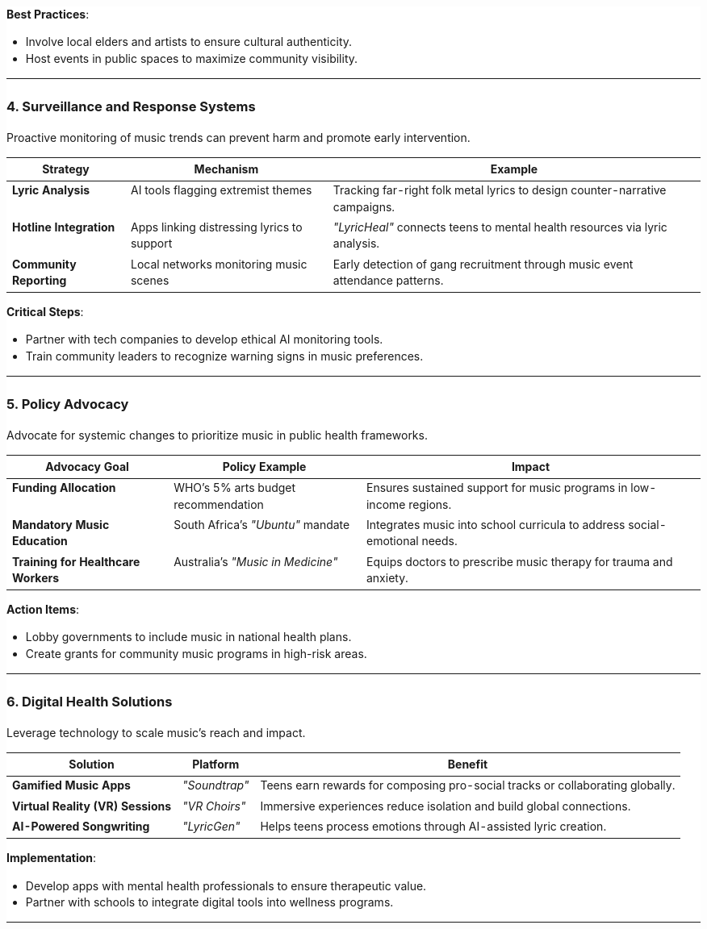 **Best Practices**:  
- Involve local elders and artists to ensure cultural authenticity.  
- Host events in public spaces to maximize community visibility.  

---

### **4. Surveillance and Response Systems**  
Proactive monitoring of music trends can prevent harm and promote early intervention.  

| **Strategy**                | **Mechanism**                      | **Example**                                                               |  
|----------------------------|------------------------------------|---------------------------------------------------------------------------|  
| **Lyric Analysis**          | AI tools flagging extremist themes | Tracking far-right folk metal lyrics to design counter-narrative campaigns. |  
| **Hotline Integration**     | Apps linking distressing lyrics to support | *"LyricHeal"* connects teens to mental health resources via lyric analysis. |  
| **Community Reporting**     | Local networks monitoring music scenes | Early detection of gang recruitment through music event attendance patterns. |  

**Critical Steps**:  
- Partner with tech companies to develop ethical AI monitoring tools.  
- Train community leaders to recognize warning signs in music preferences.  

---

### **5. Policy Advocacy**  
Advocate for systemic changes to prioritize music in public health frameworks.  

| **Advocacy Goal**           | **Policy Example**                 | **Impact**                                                               |  
|----------------------------|------------------------------------|---------------------------------------------------------------------------|  
| **Funding Allocation**      | WHO’s 5% arts budget recommendation | Ensures sustained support for music programs in low-income regions.         |  
| **Mandatory Music Education** | South Africa’s *"Ubuntu"* mandate | Integrates music into school curricula to address social-emotional needs.  |  
| **Training for Healthcare Workers** | Australia’s *"Music in Medicine"* | Equips doctors to prescribe music therapy for trauma and anxiety.           |  

**Action Items**:  
- Lobby governments to include music in national health plans.  
- Create grants for community music programs in high-risk areas.  

---

### **6. Digital Health Solutions**  
Leverage technology to scale music’s reach and impact.  

| **Solution**                | **Platform**                      | **Benefit**                                                               |  
|----------------------------|------------------------------------|---------------------------------------------------------------------------|  
| **Gamified Music Apps**     | *"Soundtrap"*                     | Teens earn rewards for composing pro-social tracks or collaborating globally. |  
| **Virtual Reality (VR) Sessions** | *"VR Choirs"*               | Immersive experiences reduce isolation and build global connections.         |  
| **AI-Powered Songwriting**  | *"LyricGen"*                      | Helps teens process emotions through AI-assisted lyric creation.             |  

**Implementation**:  
- Develop apps with mental health professionals to ensure therapeutic value.  
- Partner with schools to integrate digital tools into wellness programs.  

---